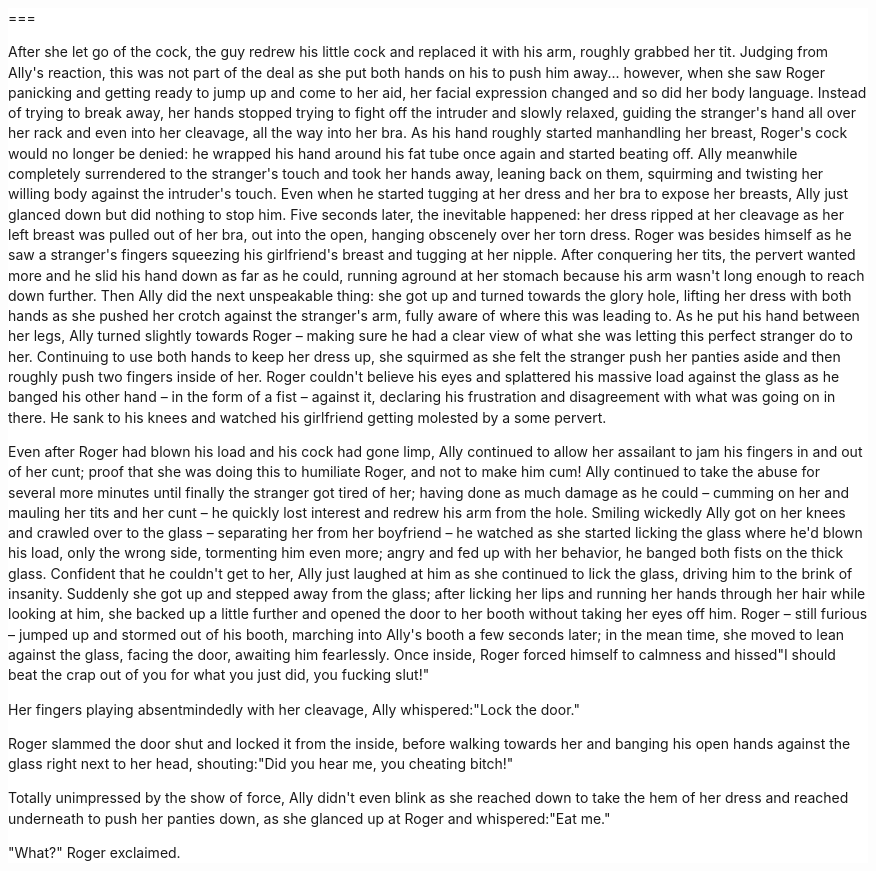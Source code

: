 ===

After she let go of the cock, the guy redrew his little cock and replaced it with his arm, roughly grabbed her tit. Judging from Ally's reaction, this was not part of the deal as she put both hands on his to push him away... however, when she saw Roger panicking and getting ready to jump up and come to her aid, her facial expression changed and so did her body language. Instead of trying to break away, her hands stopped trying to fight off the intruder and slowly relaxed, guiding the stranger's hand all over her rack and even into her cleavage, all the way into her bra. As his hand roughly started manhandling her breast, Roger's cock would no longer be denied: he wrapped his hand around his fat tube once again and started beating off. Ally meanwhile completely surrendered to the stranger's touch and took her hands away, leaning back on them, squirming and twisting her willing body against the intruder's touch. Even when he started tugging at her dress and her bra to expose her breasts, Ally just glanced down but did nothing to stop him. Five seconds later, the inevitable happened: her dress ripped at her cleavage as her left breast was pulled out of her bra, out into the open, hanging obscenely over her torn dress. Roger was besides himself as he saw a stranger's fingers squeezing his girlfriend's breast and tugging at her nipple. After conquering her tits, the pervert wanted more and he slid his hand down as far as he could, running aground at her stomach because his arm wasn't long enough to reach down further. Then Ally did the next unspeakable thing: she got up and turned towards the glory hole, lifting her dress with both hands as she pushed her crotch against the stranger's arm, fully aware of where this was leading to. As he put his hand between her legs, Ally turned slightly towards Roger – making sure he had a clear view of what she was letting this perfect stranger do to her. Continuing to use both hands to keep her dress up, she squirmed as she felt the stranger push her panties aside and then roughly push two fingers inside of her. Roger couldn't believe his eyes and splattered his massive load against the glass as he banged his other hand – in the form of a fist – against it, declaring his frustration and disagreement with what was going on in there. He sank to his knees and watched his girlfriend getting molested by a some pervert. 

Even after Roger had blown his load and his cock had gone limp, Ally continued to allow her assailant to jam his fingers in and out of her cunt; proof that she was doing this to humiliate Roger, and not to make him cum! Ally continued to take the abuse for several more minutes until finally the stranger got tired of her; having done as much damage as he could – cumming on her and mauling her tits and her cunt – he quickly lost interest and redrew his arm from the hole. Smiling wickedly Ally got on her knees and crawled over to the glass – separating her from her boyfriend – he watched as she started licking the glass where he'd blown his load, only the wrong side, tormenting him even more; angry and fed up with her behavior, he banged both fists on the thick glass. Confident that he couldn't get to her, Ally just laughed at him as she continued to lick the glass, driving him to the brink of insanity. Suddenly she got up and stepped away from the glass; after licking her lips and running her hands through her hair while looking at him, she backed up a little further and opened the door to her booth without taking her eyes off him. Roger – still furious – jumped up and stormed out of his booth, marching into Ally's booth a few seconds later; in the mean time, she moved to lean against the glass, facing the door, awaiting him fearlessly. Once inside, Roger forced himself to calmness and hissed"I should beat the crap out of you for what you just did, you fucking slut!" 

Her fingers playing absentmindedly with her cleavage, Ally whispered:"Lock the door." 

Roger slammed the door shut and locked it from the inside, before walking towards her and banging his open hands against the glass right next to her head, shouting:"Did you hear me, you cheating bitch!" 

Totally unimpressed by the show of force, Ally didn't even blink as she reached down to take the hem of her dress and reached underneath to push her panties down, as she glanced up at Roger and whispered:"Eat me." 

"What?" Roger exclaimed. 
